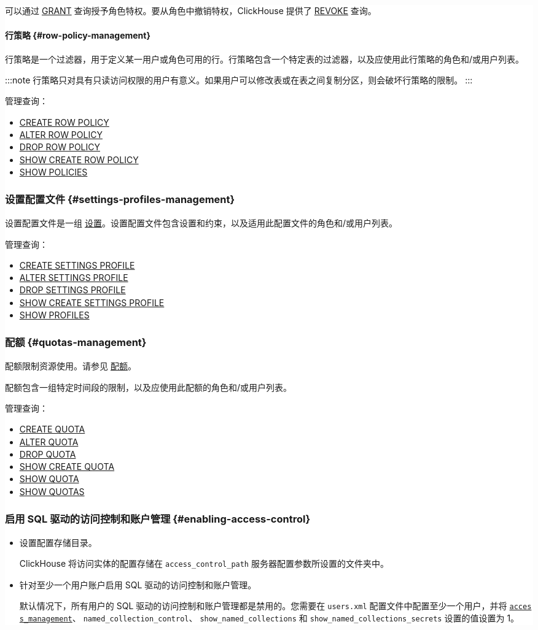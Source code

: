 可以通过 [GRANT](/sql-reference/statements/grant.md) 查询授予角色特权。要从角色中撤销特权，ClickHouse 提供了 [REVOKE](/sql-reference/statements/revoke.md) 查询。

#### 行策略 {#row-policy-management}

行策略是一个过滤器，用于定义某一用户或角色可用的行。行策略包含一个特定表的过滤器，以及应使用此行策略的角色和/或用户列表。

:::note
行策略只对具有只读访问权限的用户有意义。如果用户可以修改表或在表之间复制分区，则会破坏行策略的限制。
:::

管理查询：

- [CREATE ROW POLICY](/sql-reference/statements/create/row-policy)
- [ALTER ROW POLICY](/sql-reference/statements/alter/row-policy)
- [DROP ROW POLICY](/sql-reference/statements/drop#drop-row-policy)
- [SHOW CREATE ROW POLICY](/sql-reference/statements/show#show-create-row-policy)
- [SHOW POLICIES](/sql-reference/statements/show#show-policies)

### 设置配置文件 {#settings-profiles-management}

设置配置文件是一组 [设置](/operations/settings/index.md)。设置配置文件包含设置和约束，以及适用此配置文件的角色和/或用户列表。

管理查询：

- [CREATE SETTINGS PROFILE](/sql-reference/statements/create/settings-profile)
- [ALTER SETTINGS PROFILE](/sql-reference/statements/alter/settings-profile)
- [DROP SETTINGS PROFILE](/sql-reference/statements/drop#drop-settings-profile)
- [SHOW CREATE SETTINGS PROFILE](/sql-reference/statements/show#show-create-settings-profile)
- [SHOW PROFILES](/sql-reference/statements/show#show-profiles)

### 配额 {#quotas-management}

配额限制资源使用。请参见 [配额](/operations/quotas.md)。

配额包含一组特定时间段的限制，以及应使用此配额的角色和/或用户列表。

管理查询：

- [CREATE QUOTA](/sql-reference/statements/create/quota)
- [ALTER QUOTA](/sql-reference/statements/alter/quota)
- [DROP QUOTA](/sql-reference/statements/drop#drop-quota)
- [SHOW CREATE QUOTA](/sql-reference/statements/show#show-create-quota)
- [SHOW QUOTA](/sql-reference/statements/show#show-quota)
- [SHOW QUOTAS](/sql-reference/statements/show#show-quotas)

### 启用 SQL 驱动的访问控制和账户管理 {#enabling-access-control}

- 设置配置存储目录。

    ClickHouse 将访问实体的配置存储在 `access_control_path` 服务器配置参数所设置的文件夹中。

- 针对至少一个用户账户启用 SQL 驱动的访问控制和账户管理。

    默认情况下，所有用户的 SQL 驱动的访问控制和账户管理都是禁用的。您需要在 `users.xml` 配置文件中配置至少一个用户，并将 [`access_management`](/operations/settings/settings-users.md#access_management-user-setting)、 `named_collection_control`、 `show_named_collections` 和 `show_named_collections_secrets` 设置的值设置为 1。
